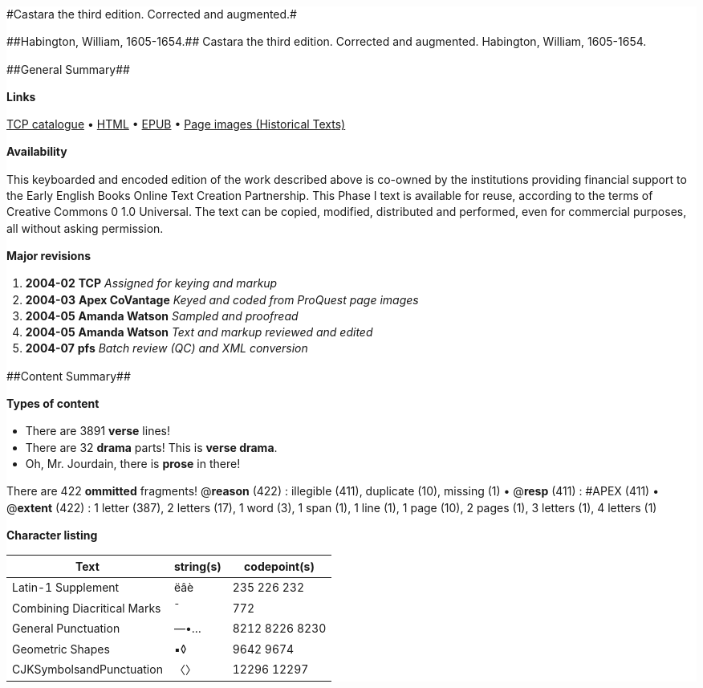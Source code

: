 #Castara the third edition. Corrected and augmented.#

##Habington, William, 1605-1654.##
Castara the third edition. Corrected and augmented.
Habington, William, 1605-1654.

##General Summary##

**Links**

[TCP catalogue](http://www.ota.ox.ac.uk/tcp/)  • 
[HTML](http://tei.it.ox.ac.uk/tcp/Texts-HTML/free/A02/A02453.html)  • 
[EPUB](http://tei.it.ox.ac.uk/tcp/Texts-EPUB/free/A02/A02453.epub) • 
[Page images (Historical Texts)](https://data.historicaltexts.jisc.ac.uk/view?pubId=eebo-99839360e&pageId=eebo-99839360e-3769-1)

**Availability**

This keyboarded and encoded edition of the
	       work described above is co-owned by the institutions
	       providing financial support to the Early English Books
	       Online Text Creation Partnership. This Phase I text is
	       available for reuse, according to the terms of Creative
	       Commons 0 1.0 Universal. The text can be copied,
	       modified, distributed and performed, even for
	       commercial purposes, all without asking permission.

**Major revisions**

1. __2004-02__ __TCP__ *Assigned for keying and markup*
1. __2004-03__ __Apex CoVantage__ *Keyed and coded from ProQuest page images*
1. __2004-05__ __Amanda Watson__ *Sampled and proofread*
1. __2004-05__ __Amanda Watson__ *Text and markup reviewed and edited*
1. __2004-07__ __pfs__ *Batch review (QC) and XML conversion*

##Content Summary##

**Types of content**

  * There are 3891 **verse** lines!
  * There are 32 **drama** parts! This is **verse drama**.
  * Oh, Mr. Jourdain, there is **prose** in there!

There are 422 **ommitted** fragments! 
 @__reason__ (422) : illegible (411), duplicate (10), missing (1)  •  @__resp__ (411) : #APEX (411)  •  @__extent__ (422) : 1 letter (387), 2 letters (17), 1 word (3), 1 span (1), 1 line (1), 1 page (10), 2 pages (1), 3 letters (1), 4 letters (1)

**Character listing**


|Text|string(s)|codepoint(s)|
|---|---|---|
|Latin-1 Supplement|ëâè|235 226 232|
|Combining             Diacritical Marks|̄|772|
|General Punctuation|—•…|8212 8226 8230|
|Geometric Shapes|▪◊|9642 9674|
|CJKSymbolsandPunctuation|〈〉|12296 12297|

